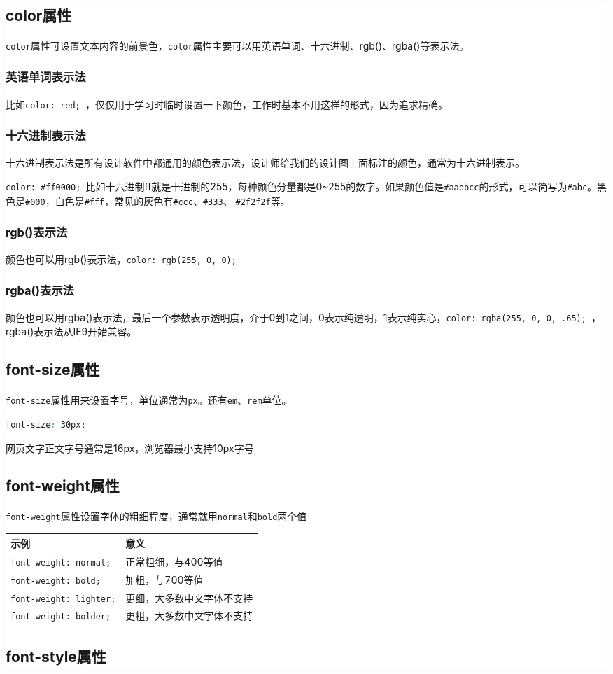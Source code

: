 

## color属性

`color`属性可设置文本内容的前景色，`color`属性主要可以用英语单词、十六进制、rgb()、rgba()等表示法。

### 英语单词表示法

比如`color: red; `，仅仅用于学习时临时设置一下颜色，工作时基本不用这样的形式，因为追求精确。

### 十六进制表示法

十六进制表示法是所有设计软件中都通用的颜色表示法，设计师给我们的设计图上面标注的颜色，通常为十六进制表示。

`color: #ff0000; `比如十六进制ff就是十进制的255，每种颜色分量都是0~255的数字。如果颜色值是`#aabbcc`的形式，可以简写为`#abc`。黑色是`#000`，白色是`#fff`，常见的灰色有`#ccc`、`#333`、 `#2f2f2f`等。

### rgb()表示法

颜色也可以用rgb()表示法，`color: rgb(255, 0, 0);`


### rgba()表示法

颜色也可以用rgba()表示法，最后一个参数表示透明度，介于0到1之间，0表示纯透明，1表示纯实心，`color: rgba(255, 0, 0, .65); `，rgba()表示法从IE9开始兼容。


## font-size属性

`font-size`属性用来设置字号，单位通常为`px`。还有`em`、`rem`单位。

```css
font-size: 30px;
```

网页文字正文字号通常是16px，浏览器最小支持10px字号

## font-weight属性

`font-weight`属性设置字体的粗细程度，通常就用`normal`和`bold`两个值

| 示例 | 意义 |
|:----|:----|
| `font-weight: normal;` | 正常粗细，与400等值 |
| `font-weight: bold;` | 加粗，与700等值 |
| `font-weight: lighter;` | 更细，大多数中文字体不支持 |
| `font-weight: bolder;` | 更粗，大多数中文字体不支持 |


## font-style属性
